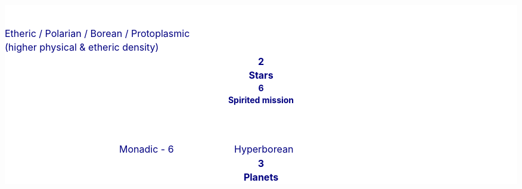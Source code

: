 <span style="color: #ffffff; font-size: medium;">Ketheric - 7</span></b></p>
</td>
<td style="width: 188; border-left: medium none; border-right: 1.0pt solid windowtext; border-top: medium none; border-bottom: 1.0pt solid windowtext; padding: 0cm 5.4pt 0cm 5.4pt;" valign="top" bgcolor="#FFFFFF" height="37">
<p style="margin-top: 0; margin-bottom: 0;"><span style="color: #000080; font-size: medium;">Etheric / Polarian / Borean /
Protoplasmic</span></p>
<p style="margin-top: 0; margin-bottom: 0;"><span style="color: #000080; font-size: medium;">(higher physical &amp;
etheric density)</span></p>
</td>
</tr>
<tr>
<td style="width: 93; border-left: 1.0pt solid windowtext; border-right: 1.0pt solid windowtext; border-top: medium none; border-bottom: 1.0pt solid windowtext; padding: 0cm 5.4pt 0cm 5.4pt;" valign="top" bgcolor="#FFFFFF" height="18">
<p style="margin-top: 0; margin-bottom: 0;" align="center"><span style="color: #000080; font-size: medium;"><b>2</b></span></p>
<p style="margin-top: 0; margin-bottom: 0;" align="center"><span style="color: #000080; font-size: medium;"><b>Stars</b></span></p>
</td>
<td style="width: 93; border-left: 1.0pt solid windowtext; border-right: 1.0pt solid windowtext; border-top: medium none; border-bottom: 1.0pt solid windowtext; padding: 0cm 5.4pt 0cm 5.4pt;" valign="top" bgcolor="#FFFFFF" height="18">
<p style="text-align: center; margin-top: 0; margin-bottom: 0;" align="center"><span style="color: #000080;">
<b>6</b></span></p>
<p style="text-align: center; margin-top: 0; margin-bottom: 0;" align="center"><b><span style="color: #000080;">Spirited mission</span></b></p>
&nbsp;</td>
<td style="width: 106; border-left: medium none; border-right: 1.0pt solid windowtext; border-top: medium none; border-bottom: 1.0pt solid windowtext; padding: 0cm 5.4pt 0cm 5.4pt;" valign="top" bgcolor="#000099" height="18">
<p style="text-align: center; margin-top: 0; margin-bottom: 0;" align="center"><span style="color: #ffffff;">
<b>2</b></span></p>
<p style="text-align: center; margin-top: 0; margin-bottom: 0;" align="center"><span style="color: #ffffff;"><b>Love</b></span></p>
</td>
<td style="width: 116; border-left: medium none; border-right: 1.0pt solid windowtext; border-top: medium none; border-bottom: 1.0pt solid windowtext; padding: 0cm 5.4pt 0cm 5.4pt;" valign="top" bgcolor="#000099" height="18"><b>
<span style="color: #ffffff; font-size: medium;">Forehead (Third Eye) - 6</span></b></td>
<td style="width: 94; border-left: medium none; border-right: 1.0pt solid windowtext; border-top: medium none; border-bottom: 1.0pt solid windowtext; padding: 0cm 5.4pt 0cm 5.4pt;" valign="top" bgcolor="#FFFFFF" height="18"><span style="color: #000080; font-size: medium;">Monadic - 6</span></td>
<td style="width: 110; border-left: medium none #000000; border-right: 1.0pt solid #000000; border-top: medium none #000000; border-bottom: 1.0pt solid #000000; padding: 0cm 5.4pt 0cm 5.4pt;" valign="top" bgcolor="#000099" height="18"><b>
<span style="color: #ffffff; font-size: medium;">Celestial - 6</span></b></td>
<td style="width: 188; border-left: medium none; border-right: 1.0pt solid windowtext; border-top: medium none; border-bottom: 1.0pt solid windowtext; padding: 0cm 5.4pt 0cm 5.4pt;" valign="top" bgcolor="#FFFFFF" height="18"><span style="color: #000080; font-size: medium;">Hyperborean</span></td>
</tr>
<tr>
<td style="width: 93; border-left: 1.0pt solid windowtext; border-right: 1.0pt solid windowtext; border-top: medium none; border-bottom: 1.0pt solid windowtext; padding: 0cm 5.4pt 0cm 5.4pt;" valign="top" bgcolor="#FFFFFF" height="37">
<p style="margin-top: 0; margin-bottom: 0;" align="center"><span style="color: #000080; font-size: medium;"><b>3</b></span></p>
<p style="margin-top: 0; margin-bottom: 0;" align="center"><span style="color: #000080; font-size: medium;"><b>Planets</b></span></p>
</td>